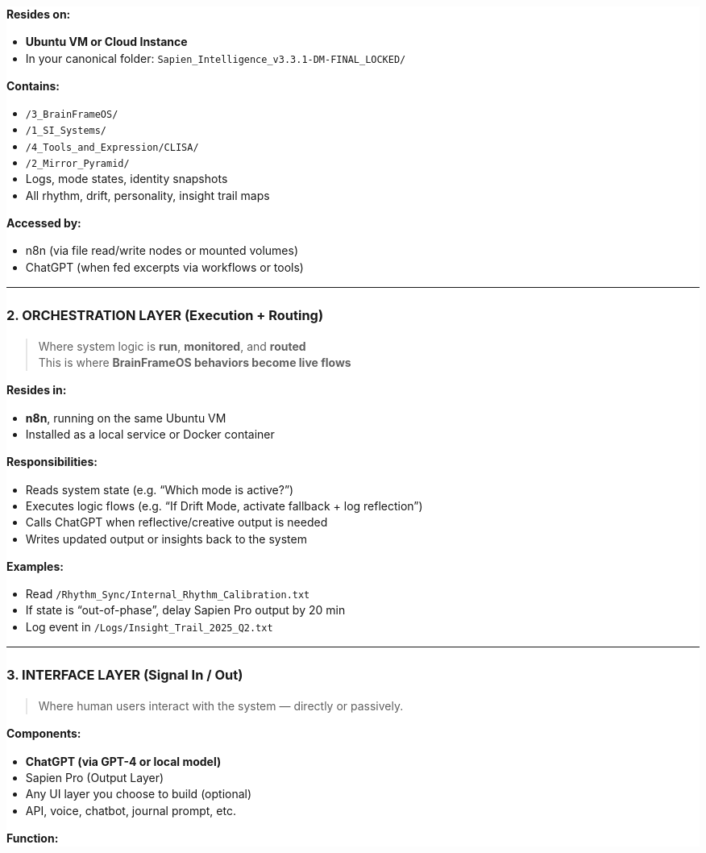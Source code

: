 **Resides on:**

*   **Ubuntu VM or Cloud Instance**
*   In your canonical folder: `Sapien_Intelligence_v3.3.1-DM-FINAL_LOCKED/`

**Contains:**

*   `/3_BrainFrameOS/`
*   `/1_SI_Systems/`
*   `/4_Tools_and_Expression/CLISA/`
*   `/2_Mirror_Pyramid/`
*   Logs, mode states, identity snapshots
*   All rhythm, drift, personality, insight trail maps

**Accessed by:**

*   n8n (via file read/write nodes or mounted volumes)
*   ChatGPT (when fed excerpts via workflows or tools)

* * *

### **2\. ORCHESTRATION LAYER (Execution + Routing)**

> Where system logic is **run**, **monitored**, and **routed**  
> This is where **BrainFrameOS behaviors become live flows**

**Resides in:**

*   **n8n**, running on the same Ubuntu VM
*   Installed as a local service or Docker container

**Responsibilities:**

*   Reads system state (e.g. “Which mode is active?”)
*   Executes logic flows (e.g. “If Drift Mode, activate fallback + log reflection”)
*   Calls ChatGPT when reflective/creative output is needed
*   Writes updated output or insights back to the system

**Examples:**

*   Read `/Rhythm_Sync/Internal_Rhythm_Calibration.txt`
*   If state is “out-of-phase”, delay Sapien Pro output by 20 min
*   Log event in `/Logs/Insight_Trail_2025_Q2.txt`

* * *

### **3\. INTERFACE LAYER (Signal In / Out)**

> Where human users interact with the system — directly or passively.

**Components:**

*   **ChatGPT (via GPT-4 or local model)**
*   Sapien Pro (Output Layer)
*   Any UI layer you choose to build (optional)
*   API, voice, chatbot, journal prompt, etc.

**Function:**
